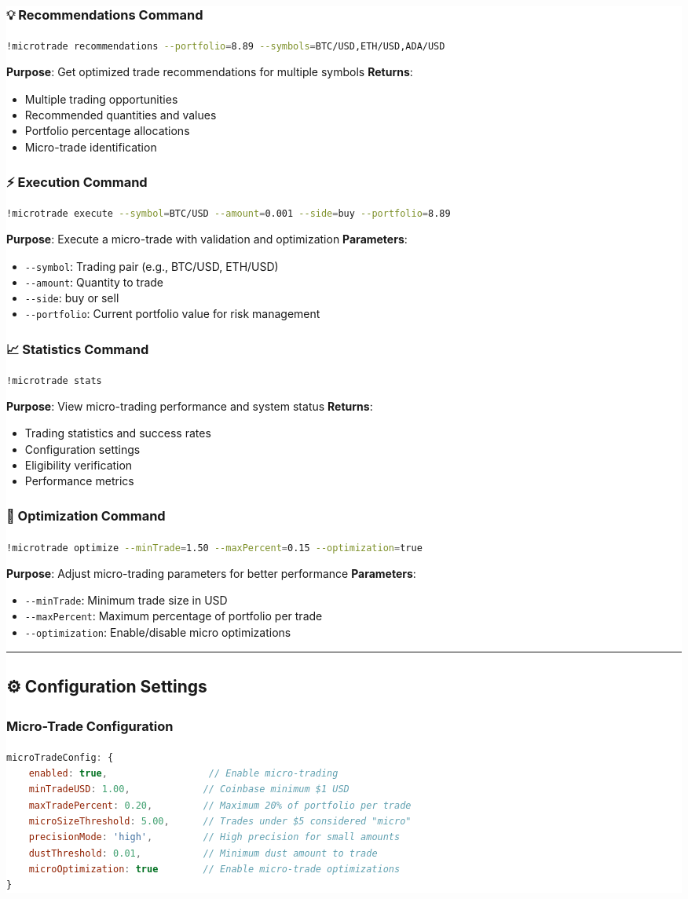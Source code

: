 ### **💡 Recommendations Command**
```bash
!microtrade recommendations --portfolio=8.89 --symbols=BTC/USD,ETH/USD,ADA/USD
```
**Purpose**: Get optimized trade recommendations for multiple symbols
**Returns**:
- Multiple trading opportunities
- Recommended quantities and values
- Portfolio percentage allocations
- Micro-trade identification

### **⚡ Execution Command**
```bash
!microtrade execute --symbol=BTC/USD --amount=0.001 --side=buy --portfolio=8.89
```
**Purpose**: Execute a micro-trade with validation and optimization
**Parameters**:
- `--symbol`: Trading pair (e.g., BTC/USD, ETH/USD)
- `--amount`: Quantity to trade
- `--side`: buy or sell
- `--portfolio`: Current portfolio value for risk management

### **📈 Statistics Command**
```bash
!microtrade stats
```
**Purpose**: View micro-trading performance and system status
**Returns**:
- Trading statistics and success rates
- Configuration settings
- Eligibility verification
- Performance metrics

### **🔧 Optimization Command**
```bash
!microtrade optimize --minTrade=1.50 --maxPercent=0.15 --optimization=true
```
**Purpose**: Adjust micro-trading parameters for better performance
**Parameters**:
- `--minTrade`: Minimum trade size in USD
- `--maxPercent`: Maximum percentage of portfolio per trade
- `--optimization`: Enable/disable micro optimizations

---

## **⚙️ Configuration Settings**

### **Micro-Trade Configuration**
```javascript
microTradeConfig: {
    enabled: true,                  // Enable micro-trading
    minTradeUSD: 1.00,             // Coinbase minimum $1 USD
    maxTradePercent: 0.20,         // Maximum 20% of portfolio per trade
    microSizeThreshold: 5.00,      // Trades under $5 considered "micro"
    precisionMode: 'high',         // High precision for small amounts
    dustThreshold: 0.01,           // Minimum dust amount to trade
    microOptimization: true        // Enable micro-trade optimizations
}
```
